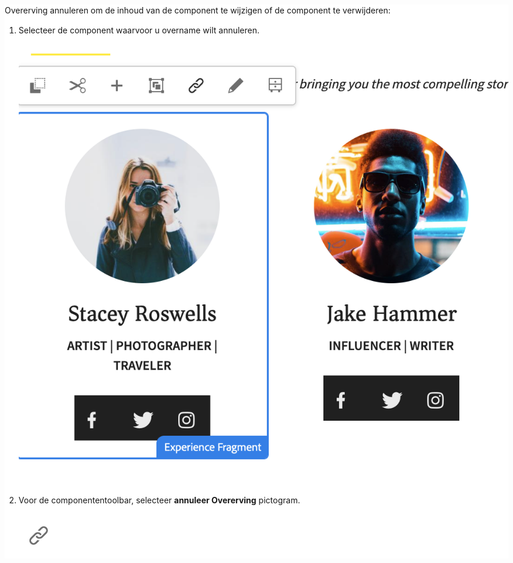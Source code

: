 Overerving annuleren om de inhoud van de component te wijzigen of de component te verwijderen:

1. Selecteer de component waarvoor u overname wilt annuleren.

   ![ Overerving in de componententoolbar ](../assets/inheritance-toolbar.png)

1. Voor de componententoolbar, selecteer **annuleer Overerving** pictogram.

   ![ annuleer overervingspictogram ](../assets/cancel-inheritance-icon.png)
